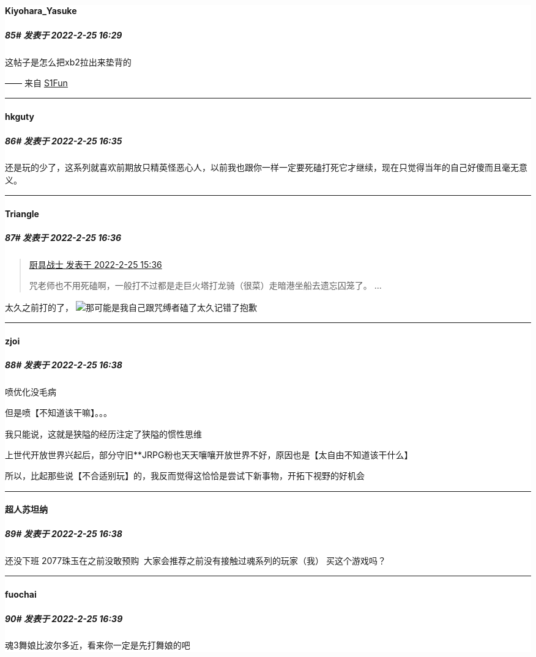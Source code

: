 ####  Kiyohara_Yasuke  
##### 85#       发表于 2022-2-25 16:29

这帖子是怎么把xb2拉出来垫背的

—— 来自 [S1Fun](https://s1fun.koalcat.com)

*****

####  hkguty  
##### 86#       发表于 2022-2-25 16:35

还是玩的少了，这系列就喜欢前期放只精英怪恶心人，以前我也跟你一样一定要死磕打死它才继续，现在只觉得当年的自己好傻而且毫无意义。

*****

####  Triangle  
##### 87#       发表于 2022-2-25 16:36

<blockquote><a href="httphttps://bbs.saraba1st.com/2b/forum.php?mod=redirect&amp;goto=findpost&amp;pid=54828703&amp;ptid=2054550" target="_blank">厨具战士 发表于 2022-2-25 15:36</a>

咒老师也不用死磕啊，一般打不过都是走巨火塔打龙骑（很菜）走暗港坐船去遗忘囚笼了。 ...</blockquote>
太久之前打的了，
<img src="https://static.saraba1st.com/image/smiley/face2017/093.png" referrerpolicy="no-referrer">那可能是我自己跟咒缚者磕了太久记错了抱歉

*****

####  zjoi  
##### 88#       发表于 2022-2-25 16:38

喷优化没毛病

但是喷【不知道该干嘛】。。。

我只能说，这就是狭隘的经历注定了狭隘的惯性思维

上世代开放世界兴起后，部分守旧**JRPG粉也天天嚷嚷开放世界不好，原因也是【太自由不知道该干什么】

所以，比起那些说【不合适别玩】的，我反而觉得这恰恰是尝试下新事物，开拓下视野的好机会

*****

####  超人苏坦纳  
##### 89#       发表于 2022-2-25 16:38

还没下班 2077珠玉在之前没敢预购  大家会推荐之前没有接触过魂系列的玩家（我） 买这个游戏吗？

*****

####  fuochai  
##### 90#       发表于 2022-2-25 16:39

魂3舞娘比波尔多近，看来你一定是先打舞娘的吧

